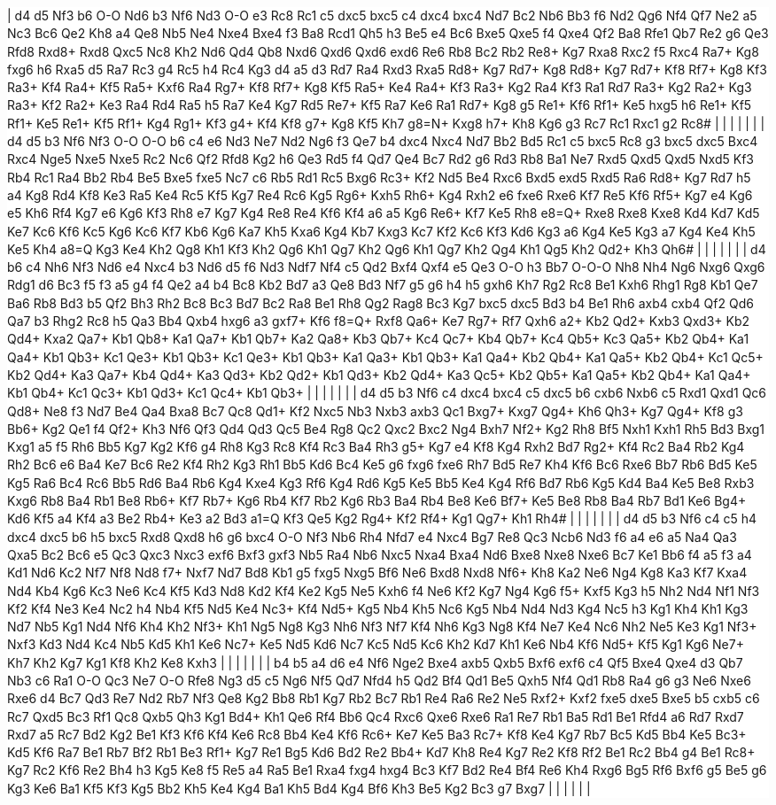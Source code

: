 | d4 d5 Nf3 b6 O-O Nd6 b3 Nf6 Nd3 O-O e3 Rc8 Rc1 c5 dxc5 bxc5 c4 dxc4 bxc4 Nd7 Bc2 Nb6 Bb3 f6 Nd2 Qg6 Nf4 Qf7 Ne2 a5 Nc3 Bc6 Qe2 Kh8 a4 Qe8 Nb5 Ne4 Nxe4 Bxe4 f3 Ba8 Rcd1 Qh5 h3 Be5 e4 Bc6 Bxe5 Qxe5 f4 Qxe4 Qf2 Ba8 Rfe1 Qb7 Re2 g6 Qe3 Rfd8 Rxd8+ Rxd8 Qxc5 Nc8 Kh2 Nd6 Qd4 Qb8 Nxd6 Qxd6 Qxd6 exd6 Re6 Rb8 Bc2 Rb2 Re8+ Kg7 Rxa8 Rxc2 f5 Rxc4 Ra7+ Kg8 fxg6 h6 Rxa5 d5 Ra7 Rc3 g4 Rc5 h4 Rc4 Kg3 d4 a5 d3 Rd7 Ra4 Rxd3 Rxa5 Rd8+ Kg7 Rd7+ Kg8 Rd8+ Kg7 Rd7+ Kf8 Rf7+ Kg8 Kf3 Ra3+ Kf4 Ra4+ Kf5 Ra5+ Kxf6 Ra4 Rg7+ Kf8 Rf7+ Kg8 Kf5 Ra5+ Ke4 Ra4+ Kf3 Ra3+ Kg2 Ra4 Kf3 Ra1 Rd7 Ra3+ Kg2 Ra2+ Kg3 Ra3+ Kf2 Ra2+ Ke3 Ra4 Rd4 Ra5 h5 Ra7 Ke4 Kg7 Rd5 Re7+ Kf5 Ra7 Ke6 Ra1 Rd7+ Kg8 g5 Re1+ Kf6 Rf1+ Ke5 hxg5 h6 Re1+ Kf5 Rf1+ Ke5 Re1+ Kf5 Rf1+ Kg4 Rg1+ Kf3 g4+ Kf4 Kf8 g7+ Kg8 Kf5 Kh7 g8=N+ Kxg8 h7+ Kh8 Kg6 g3 Rc7 Rc1 Rxc1 g2 Rc8# |  |  |  |  |  |
| d4 d5 b3 Nf6 Nf3 O-O O-O b6 c4 e6 Nd3 Ne7 Nd2 Ng6 f3 Qe7 b4 dxc4 Nxc4 Nd7 Bb2 Bd5 Rc1 c5 bxc5 Rc8 g3 bxc5 dxc5 Bxc4 Rxc4 Nge5 Nxe5 Nxe5 Rc2 Nc6 Qf2 Rfd8 Kg2 h6 Qe3 Rd5 f4 Qd7 Qe4 Bc7 Rd2 g6 Rd3 Rb8 Ba1 Ne7 Rxd5 Qxd5 Qxd5 Nxd5 Kf3 Rb4 Rc1 Ra4 Bb2 Rb4 Be5 Bxe5 fxe5 Nc7 c6 Rb5 Rd1 Rc5 Bxg6 Rc3+ Kf2 Nd5 Be4 Rxc6 Bxd5 exd5 Rxd5 Ra6 Rd8+ Kg7 Rd7 h5 a4 Kg8 Rd4 Kf8 Ke3 Ra5 Ke4 Rc5 Kf5 Kg7 Re4 Rc6 Kg5 Rg6+ Kxh5 Rh6+ Kg4 Rxh2 e6 fxe6 Rxe6 Kf7 Re5 Kf6 Rf5+ Kg7 e4 Kg6 e5 Kh6 Rf4 Kg7 e6 Kg6 Kf3 Rh8 e7 Kg7 Kg4 Re8 Re4 Kf6 Kf4 a6 a5 Kg6 Re6+ Kf7 Ke5 Rh8 e8=Q+ Rxe8 Rxe8 Kxe8 Kd4 Kd7 Kd5 Ke7 Kc6 Kf6 Kc5 Kg6 Kc6 Kf7 Kb6 Kg6 Ka7 Kh5 Kxa6 Kg4 Kb7 Kxg3 Kc7 Kf2 Kc6 Kf3 Kd6 Kg3 a6 Kg4 Ke5 Kg3 a7 Kg4 Ke4 Kh5 Ke5 Kh4 a8=Q Kg3 Ke4 Kh2 Qg8 Kh1 Kf3 Kh2 Qg6 Kh1 Qg7 Kh2 Qg6 Kh1 Qg7 Kh2 Qg4 Kh1 Qg5 Kh2 Qd2+ Kh3 Qh6# |  |  |  |  |  |
| d4 b6 c4 Nh6 Nf3 Nd6 e4 Nxc4 b3 Nd6 d5 f6 Nd3 Ndf7 Nf4 c5 Qd2 Bxf4 Qxf4 e5 Qe3 O-O h3 Bb7 O-O-O Nh8 Nh4 Ng6 Nxg6 Qxg6 Rdg1 d6 Bc3 f5 f3 a5 g4 f4 Qe2 a4 b4 Bc8 Kb2 Bd7 a3 Qe8 Bd3 Nf7 g5 g6 h4 h5 gxh6 Kh7 Rg2 Rc8 Be1 Kxh6 Rhg1 Rg8 Kb1 Qe7 Ba6 Rb8 Bd3 b5 Qf2 Bh3 Rh2 Bc8 Bc3 Bd7 Bc2 Ra8 Be1 Rh8 Qg2 Rag8 Bc3 Kg7 bxc5 dxc5 Bd3 b4 Be1 Rh6 axb4 cxb4 Qf2 Qd6 Qa7 b3 Rhg2 Rc8 h5 Qa3 Bb4 Qxb4 hxg6 a3 gxf7+ Kf6 f8=Q+ Rxf8 Qa6+ Ke7 Rg7+ Rf7 Qxh6 a2+ Kb2 Qd2+ Kxb3 Qxd3+ Kb2 Qd4+ Kxa2 Qa7+ Kb1 Qb8+ Ka1 Qa7+ Kb1 Qb7+ Ka2 Qa8+ Kb3 Qb7+ Kc4 Qc7+ Kb4 Qb7+ Kc4 Qb5+ Kc3 Qa5+ Kb2 Qb4+ Ka1 Qa4+ Kb1 Qb3+ Kc1 Qe3+ Kb1 Qb3+ Kc1 Qe3+ Kb1 Qb3+ Ka1 Qa3+ Kb1 Qb3+ Ka1 Qa4+ Kb2 Qb4+ Ka1 Qa5+ Kb2 Qb4+ Kc1 Qc5+ Kb2 Qd4+ Ka3 Qa7+ Kb4 Qd4+ Ka3 Qd3+ Kb2 Qd2+ Kb1 Qd3+ Kb2 Qd4+ Ka3 Qc5+ Kb2 Qb5+ Ka1 Qa5+ Kb2 Qb4+ Ka1 Qa4+ Kb1 Qb4+ Kc1 Qc3+ Kb1 Qd3+ Kc1 Qc4+ Kb1 Qb3+ |  |  |  |  |  |
| d4 d5 b3 Nf6 c4 dxc4 bxc4 c5 dxc5 b6 cxb6 Nxb6 c5 Rxd1 Qxd1 Qc6 Qd8+ Ne8 f3 Nd7 Be4 Qa4 Bxa8 Bc7 Qc8 Qd1+ Kf2 Nxc5 Nb3 Nxb3 axb3 Qc1 Bxg7+ Kxg7 Qg4+ Kh6 Qh3+ Kg7 Qg4+ Kf8 g3 Bb6+ Kg2 Qe1 f4 Qf2+ Kh3 Nf6 Qf3 Qd4 Qd3 Qc5 Be4 Rg8 Qc2 Qxc2 Bxc2 Ng4 Bxh7 Nf2+ Kg2 Rh8 Bf5 Nxh1 Kxh1 Rh5 Bd3 Bxg1 Kxg1 a5 f5 Rh6 Bb5 Kg7 Kg2 Kf6 g4 Rh8 Kg3 Rc8 Kf4 Rc3 Ba4 Rh3 g5+ Kg7 e4 Kf8 Kg4 Rxh2 Bd7 Rg2+ Kf4 Rc2 Ba4 Rb2 Kg4 Rh2 Bc6 e6 Ba4 Ke7 Bc6 Re2 Kf4 Rh2 Kg3 Rh1 Bb5 Kd6 Bc4 Ke5 g6 fxg6 fxe6 Rh7 Bd5 Re7 Kh4 Kf6 Bc6 Rxe6 Bb7 Rb6 Bd5 Ke5 Kg5 Ra6 Bc4 Rc6 Bb5 Rd6 Ba4 Rb6 Kg4 Kxe4 Kg3 Rf6 Kg4 Rd6 Kg5 Ke5 Bb5 Ke4 Kg4 Rf6 Bd7 Rb6 Kg5 Kd4 Ba4 Ke5 Be8 Rxb3 Kxg6 Rb8 Ba4 Rb1 Be8 Rb6+ Kf7 Rb7+ Kg6 Rb4 Kf7 Rb2 Kg6 Rb3 Ba4 Rb4 Be8 Ke6 Bf7+ Ke5 Be8 Rb8 Ba4 Rb7 Bd1 Ke6 Bg4+ Kd6 Kf5 a4 Kf4 a3 Be2 Rb4+ Ke3 a2 Bd3 a1=Q Kf3 Qe5 Kg2 Rg4+ Kf2 Rf4+ Kg1 Qg7+ Kh1 Rh4# |  |  |  |  |  |
| d4 d5 b3 Nf6 c4 c5 h4 dxc4 dxc5 b6 h5 bxc5 Rxd8 Qxd8 h6 g6 bxc4 O-O Nf3 Nb6 Rh4 Nfd7 e4 Nxc4 Bg7 Re8 Qc3 Ncb6 Nd3 f6 a4 e6 a5 Na4 Qa3 Qxa5 Bc2 Bc6 e5 Qc3 Qxc3 Nxc3 exf6 Bxf3 gxf3 Nb5 Ra4 Nb6 Nxc5 Nxa4 Bxa4 Nd6 Bxe8 Nxe8 Nxe6 Bc7 Ke1 Bb6 f4 a5 f3 a4 Kd1 Nd6 Kc2 Nf7 Nf8 Nd8 f7+ Nxf7 Nd7 Bd8 Kb1 g5 fxg5 Nxg5 Bf6 Ne6 Bxd8 Nxd8 Nf6+ Kh8 Ka2 Ne6 Ng4 Kg8 Ka3 Kf7 Kxa4 Nd4 Kb4 Kg6 Kc3 Ne6 Kc4 Kf5 Kd3 Nd8 Kd2 Kf4 Ke2 Kg5 Ne5 Kxh6 f4 Ne6 Kf2 Kg7 Ng4 Kg6 f5+ Kxf5 Kg3 h5 Nh2 Nd4 Nf1 Nf3 Kf2 Kf4 Ne3 Ke4 Nc2 h4 Nb4 Kf5 Nd5 Ke4 Nc3+ Kf4 Nd5+ Kg5 Nb4 Kh5 Nc6 Kg5 Nb4 Nd4 Nd3 Kg4 Nc5 h3 Kg1 Kh4 Kh1 Kg3 Nd7 Nb5 Kg1 Nd4 Nf6 Kh4 Kh2 Nf3+ Kh1 Ng5 Ng8 Kg3 Nh6 Nf3 Nf7 Kf4 Nh6 Kg3 Ng8 Kf4 Ne7 Ke4 Nc6 Nh2 Ne5 Ke3 Kg1 Nf3+ Nxf3 Kd3 Nd4 Kc4 Nb5 Kd5 Kh1 Ke6 Nc7+ Ke5 Nd5 Kd6 Nc7 Kc5 Nd5 Kc6 Kh2 Kd7 Kh1 Ke6 Nb4 Kf6 Nd5+ Kf5 Kg1 Kg6 Ne7+ Kh7 Kh2 Kg7 Kg1 Kf8 Kh2 Ke8 Kxh3 |  |  |  |  |  |
| b4 b5 a4 d6 e4 Nf6 Nge2 Bxe4 axb5 Qxb5 Bxf6 exf6 c4 Qf5 Bxe4 Qxe4 d3 Qb7 Nb3 c6 Ra1 O-O Qc3 Ne7 O-O Rfe8 Ng3 d5 c5 Ng6 Nf5 Qd7 Nfd4 h5 Qd2 Bf4 Qd1 Be5 Qxh5 Nf4 Qd1 Rb8 Ra4 g6 g3 Ne6 Nxe6 Rxe6 d4 Bc7 Qd3 Re7 Nd2 Rb7 Nf3 Qe8 Kg2 Bb8 Rb1 Kg7 Rb2 Bc7 Rb1 Re4 Ra6 Re2 Ne5 Rxf2+ Kxf2 fxe5 dxe5 Bxe5 b5 cxb5 c6 Rc7 Qxd5 Bc3 Rf1 Qc8 Qxb5 Qh3 Kg1 Bd4+ Kh1 Qe6 Rf4 Bb6 Qc4 Rxc6 Qxe6 Rxe6 Ra1 Re7 Rb1 Ba5 Rd1 Be1 Rfd4 a6 Rd7 Rxd7 Rxd7 a5 Rc7 Bd2 Kg2 Be1 Kf3 Kf6 Kf4 Ke6 Rc8 Bb4 Ke4 Kf6 Rc6+ Ke7 Ke5 Ba3 Rc7+ Kf8 Ke4 Kg7 Rb7 Bc5 Kd5 Bb4 Ke5 Bc3+ Kd5 Kf6 Ra7 Be1 Rb7 Bf2 Rb1 Be3 Rf1+ Kg7 Re1 Bg5 Kd6 Bd2 Re2 Bb4+ Kd7 Kh8 Re4 Kg7 Re2 Kf8 Rf2 Be1 Rc2 Bb4 g4 Be1 Rc8+ Kg7 Rc2 Kf6 Re2 Bh4 h3 Kg5 Ke8 f5 Re5 a4 Ra5 Be1 Rxa4 fxg4 hxg4 Bc3 Kf7 Bd2 Re4 Bf4 Re6 Kh4 Rxg6 Bg5 Rf6 Bxf6 g5 Be5 g6 Kg3 Ke6 Ba1 Kf5 Kf3 Kg5 Bb2 Kh5 Ke4 Kg4 Ba1 Kh5 Bd4 Kg4 Bf6 Kh3 Be5 Kg2 Bc3 g7 Bxg7 |  |  |  |  |  |